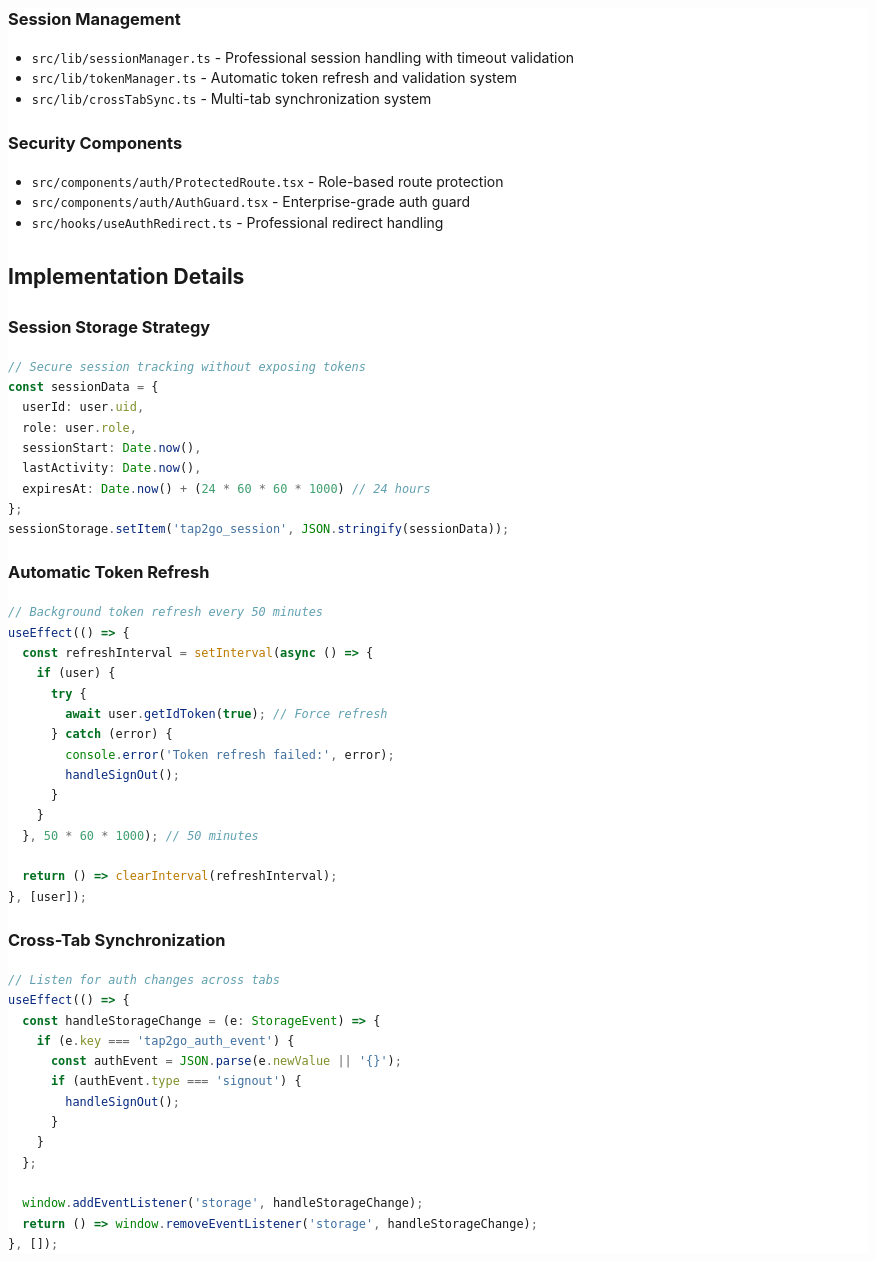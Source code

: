### Session Management
- `src/lib/sessionManager.ts` - Professional session handling with timeout validation
- `src/lib/tokenManager.ts` - Automatic token refresh and validation system
- `src/lib/crossTabSync.ts` - Multi-tab synchronization system

### Security Components
- `src/components/auth/ProtectedRoute.tsx` - Role-based route protection
- `src/components/auth/AuthGuard.tsx` - Enterprise-grade auth guard
- `src/hooks/useAuthRedirect.ts` - Professional redirect handling

## Implementation Details

### Session Storage Strategy
```typescript
// Secure session tracking without exposing tokens
const sessionData = {
  userId: user.uid,
  role: user.role,
  sessionStart: Date.now(),
  lastActivity: Date.now(),
  expiresAt: Date.now() + (24 * 60 * 60 * 1000) // 24 hours
};
sessionStorage.setItem('tap2go_session', JSON.stringify(sessionData));
```

### Automatic Token Refresh
```typescript
// Background token refresh every 50 minutes
useEffect(() => {
  const refreshInterval = setInterval(async () => {
    if (user) {
      try {
        await user.getIdToken(true); // Force refresh
      } catch (error) {
        console.error('Token refresh failed:', error);
        handleSignOut();
      }
    }
  }, 50 * 60 * 1000); // 50 minutes

  return () => clearInterval(refreshInterval);
}, [user]);
```

### Cross-Tab Synchronization
```typescript
// Listen for auth changes across tabs
useEffect(() => {
  const handleStorageChange = (e: StorageEvent) => {
    if (e.key === 'tap2go_auth_event') {
      const authEvent = JSON.parse(e.newValue || '{}');
      if (authEvent.type === 'signout') {
        handleSignOut();
      }
    }
  };

  window.addEventListener('storage', handleStorageChange);
  return () => window.removeEventListener('storage', handleStorageChange);
}, []);
```
